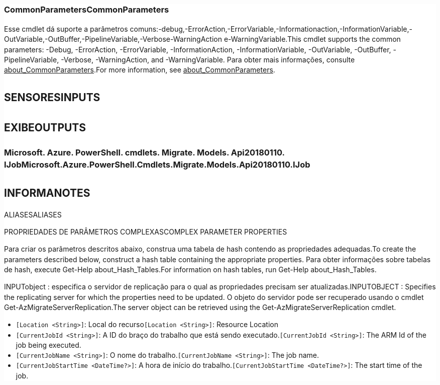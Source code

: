### <span data-ttu-id="328fb-140">CommonParameters</span><span class="sxs-lookup"><span data-stu-id="328fb-140">CommonParameters</span></span>
<span data-ttu-id="328fb-141">Esse cmdlet dá suporte a parâmetros comuns:-debug,-ErrorAction,-ErrorVariable,-Informationaction,-InformationVariable,-OutVariable,-OutBuffer,-PipelineVariable,-Verbose-WarningAction e-WarningVariable.</span><span class="sxs-lookup"><span data-stu-id="328fb-141">This cmdlet supports the common parameters: -Debug, -ErrorAction, -ErrorVariable, -InformationAction, -InformationVariable, -OutVariable, -OutBuffer, -PipelineVariable, -Verbose, -WarningAction, and -WarningVariable.</span></span> <span data-ttu-id="328fb-142">Para obter mais informações, consulte [about_CommonParameters](http://go.microsoft.com/fwlink/?LinkID=113216).</span><span class="sxs-lookup"><span data-stu-id="328fb-142">For more information, see [about_CommonParameters](http://go.microsoft.com/fwlink/?LinkID=113216).</span></span>

## <span data-ttu-id="328fb-143">SENSORES</span><span class="sxs-lookup"><span data-stu-id="328fb-143">INPUTS</span></span>

## <span data-ttu-id="328fb-144">EXIBE</span><span class="sxs-lookup"><span data-stu-id="328fb-144">OUTPUTS</span></span>

### <span data-ttu-id="328fb-145">Microsoft. Azure. PowerShell. cmdlets. Migrate. Models. Api20180110. IJob</span><span class="sxs-lookup"><span data-stu-id="328fb-145">Microsoft.Azure.PowerShell.Cmdlets.Migrate.Models.Api20180110.IJob</span></span>

## <span data-ttu-id="328fb-146">INFORMA</span><span class="sxs-lookup"><span data-stu-id="328fb-146">NOTES</span></span>

<span data-ttu-id="328fb-147">ALIASES</span><span class="sxs-lookup"><span data-stu-id="328fb-147">ALIASES</span></span>

<span data-ttu-id="328fb-148">PROPRIEDADES DE PARÂMETROS COMPLEXAS</span><span class="sxs-lookup"><span data-stu-id="328fb-148">COMPLEX PARAMETER PROPERTIES</span></span>

<span data-ttu-id="328fb-149">Para criar os parâmetros descritos abaixo, construa uma tabela de hash contendo as propriedades adequadas.</span><span class="sxs-lookup"><span data-stu-id="328fb-149">To create the parameters described below, construct a hash table containing the appropriate properties.</span></span> <span data-ttu-id="328fb-150">Para obter informações sobre tabelas de hash, execute Get-Help about_Hash_Tables.</span><span class="sxs-lookup"><span data-stu-id="328fb-150">For information on hash tables, run Get-Help about_Hash_Tables.</span></span>


<span data-ttu-id="328fb-151">INPUTobject <IMigrationItem> : especifica o servidor de replicação para o qual as propriedades precisam ser atualizadas.</span><span class="sxs-lookup"><span data-stu-id="328fb-151">INPUTOBJECT <IMigrationItem>: Specifies the replicating server for which the properties need to be updated.</span></span> <span data-ttu-id="328fb-152">O objeto do servidor pode ser recuperado usando o cmdlet Get-AzMigrateServerReplication.</span><span class="sxs-lookup"><span data-stu-id="328fb-152">The server object can be retrieved using the Get-AzMigrateServerReplication cmdlet.</span></span>
  - <span data-ttu-id="328fb-153">`[Location <String>]`: Local do recurso</span><span class="sxs-lookup"><span data-stu-id="328fb-153">`[Location <String>]`: Resource Location</span></span>
  - <span data-ttu-id="328fb-154">`[CurrentJobId <String>]`: A ID do braço do trabalho que está sendo executado.</span><span class="sxs-lookup"><span data-stu-id="328fb-154">`[CurrentJobId <String>]`: The ARM Id of the job being executed.</span></span>
  - <span data-ttu-id="328fb-155">`[CurrentJobName <String>]`: O nome do trabalho.</span><span class="sxs-lookup"><span data-stu-id="328fb-155">`[CurrentJobName <String>]`: The job name.</span></span>
  - <span data-ttu-id="328fb-156">`[CurrentJobStartTime <DateTime?>]`: A hora de início do trabalho.</span><span class="sxs-lookup"><span data-stu-id="328fb-156">`[CurrentJobStartTime <DateTime?>]`: The start time of the job.</span></span>